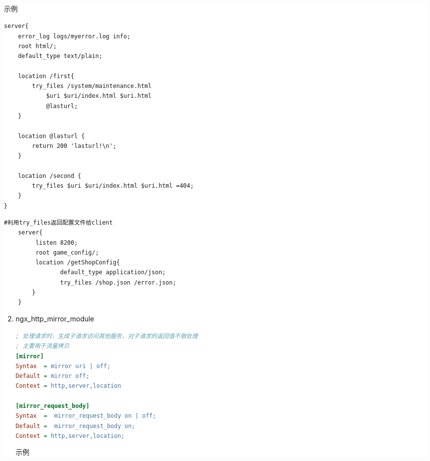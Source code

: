    示例

   ```nginx
   server{
       error_log logs/myerror.log info;
       root html/;
       default_type text/plain;
       
       location /first{
           try_files /system/maintenance.html
               $uri $uri/index.html $uri.html
               @lasturl;
       }
       
       location @lasturl {
           return 200 'lasturl!\n';
       }
       
       location /second {
           try_files $uri $uri/index.html $uri.html =404;
       }
   }
   ```

   ```nginx
   #利用try_files返回配置文件给client
       server{
            listen 8200;
            root game_config/;
            location /getShopConfig{
                   default_type application/json;
                   try_files /shop.json /error.json;
           }   
       }  
   ```

   

2. ngx_http_mirror_module

   ```ini
   ; 处理请求时，生成子请求访问其他服务，对子请求的返回值不做处理
   ; 主要用于流量拷贝
   [mirror]
   Syntax  = mirror uri | off;
   Default = mirror off;
   Context = http,server,location
   
   [mirror_request_body]
   Syntax  =  mirror_request_body on | off;
   Default =  mirror_request_body on;
   Context = http,server,location;
   ```

   示例
